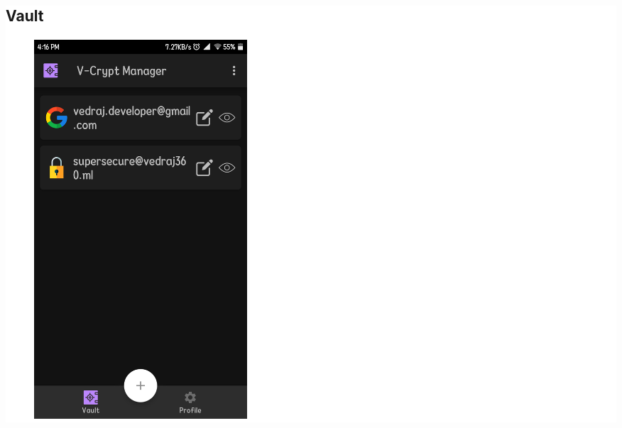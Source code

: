## Vault

<p float="left">
  <img src="https://raw.githubusercontent.com/vedraj360/V-Crypt_Password_Manager/main/screenshots/Dark/Vault-D.png" width="300"   hspace="40"/>